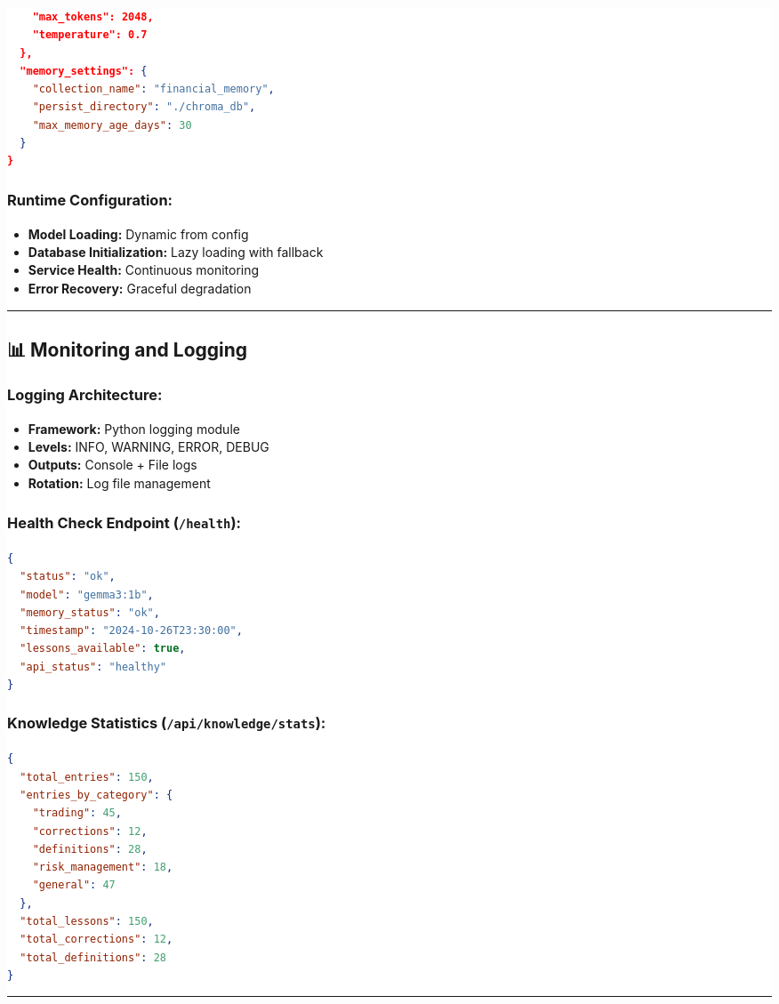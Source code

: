 ```json
    "max_tokens": 2048,
    "temperature": 0.7
  },
  "memory_settings": {
    "collection_name": "financial_memory",
    "persist_directory": "./chroma_db",
    "max_memory_age_days": 30
  }
}
```

### **Runtime Configuration:**
- **Model Loading:** Dynamic from config
- **Database Initialization:** Lazy loading with fallback
- **Service Health:** Continuous monitoring
- **Error Recovery:** Graceful degradation

---

## 📊 Monitoring and Logging

### **Logging Architecture:**
- **Framework:** Python logging module
- **Levels:** INFO, WARNING, ERROR, DEBUG
- **Outputs:** Console + File logs
- **Rotation:** Log file management

### **Health Check Endpoint (`/health`):**
```json
{
  "status": "ok",
  "model": "gemma3:1b",
  "memory_status": "ok",
  "timestamp": "2024-10-26T23:30:00",
  "lessons_available": true,
  "api_status": "healthy"
}
```

### **Knowledge Statistics (`/api/knowledge/stats`):**
```json
{
  "total_entries": 150,
  "entries_by_category": {
    "trading": 45,
    "corrections": 12,
    "definitions": 28,
    "risk_management": 18,
    "general": 47
  },
  "total_lessons": 150,
  "total_corrections": 12,
  "total_definitions": 28
}
```

---